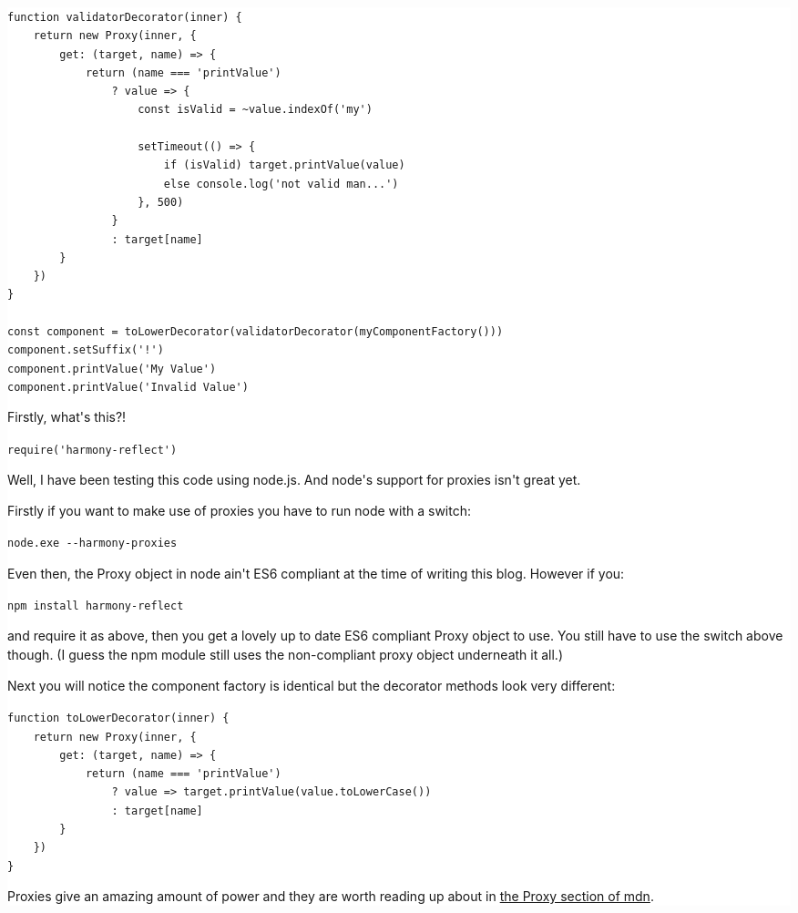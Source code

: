     function validatorDecorator(inner) {
        return new Proxy(inner, {
            get: (target, name) => {
                return (name === 'printValue')
                    ? value => {
                        const isValid = ~value.indexOf('my')

                        setTimeout(() => {
                            if (isValid) target.printValue(value)
                            else console.log('not valid man...')
                        }, 500)
                    }
                    : target[name]
            }
        })
    }

    const component = toLowerDecorator(validatorDecorator(myComponentFactory()))
    component.setSuffix('!')
    component.printValue('My Value')
    component.printValue('Invalid Value')

Firstly, what's this?!

    require('harmony-reflect')

Well, I have been testing this code using node.js. And node's support for proxies isn't great yet.

Firstly if you want to make use of proxies you have to run node with a switch:

    node.exe --harmony-proxies

Even then, the Proxy object in node ain't ES6 compliant at the time of writing this blog. However if you:

    npm install harmony-reflect

and require it as above, then you get a lovely up to date ES6 compliant Proxy object to use. You still have to use the switch above though. (I guess the npm module still uses the non-compliant proxy object underneath it all.)

Next you will notice the component factory is identical but the decorator methods look very different:

    function toLowerDecorator(inner) {
        return new Proxy(inner, {
            get: (target, name) => {
                return (name === 'printValue')
                    ? value => target.printValue(value.toLowerCase())
                    : target[name]
            }
        })
    }

Proxies give an amazing amount of power and they are worth reading up about in [the Proxy section of mdn](https://developer.mozilla.org/en/docs/Web/JavaScript/Reference/Global_Objects/Proxy).
